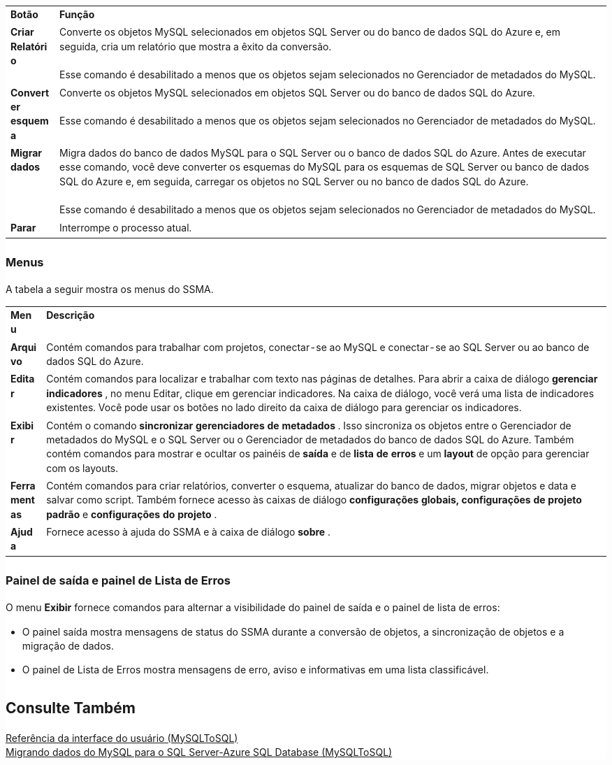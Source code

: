 |||  
|-|-|  
|**Botão**|**Função**|  
|**Criar Relatório**|Converte os objetos MySQL selecionados em objetos SQL Server ou do banco de dados SQL do Azure e, em seguida, cria um relatório que mostra a êxito da conversão.<br /><br />Esse comando é desabilitado a menos que os objetos sejam selecionados no Gerenciador de metadados do MySQL.|  
|**Converter esquema**|Converte os objetos MySQL selecionados em objetos SQL Server ou do banco de dados SQL do Azure.<br /><br />Esse comando é desabilitado a menos que os objetos sejam selecionados no Gerenciador de metadados do MySQL.|  
|**Migrar dados**|Migra dados do banco de dados MySQL para o SQL Server ou o banco de dados SQL do Azure. Antes de executar esse comando, você deve converter os esquemas do MySQL para os esquemas de SQL Server ou banco de dados SQL do Azure e, em seguida, carregar os objetos no SQL Server ou no banco de dados SQL do Azure.<br /><br />Esse comando é desabilitado a menos que os objetos sejam selecionados no Gerenciador de metadados do MySQL.|  
|**Parar**|Interrompe o processo atual.|  
  
### <a name="menus"></a>Menus  
A tabela a seguir mostra os menus do SSMA.  
  
|||  
|-|-|  
|**Menu**|**Descrição**|  
|**Arquivo**|Contém comandos para trabalhar com projetos, conectar-se ao MySQL e conectar-se ao SQL Server ou ao banco de dados SQL do Azure.|  
|**Editar**|Contém comandos para localizar e trabalhar com texto nas páginas de detalhes. Para abrir a caixa de diálogo **gerenciar indicadores** , no menu Editar, clique em gerenciar indicadores. Na caixa de diálogo, você verá uma lista de indicadores existentes. Você pode usar os botões no lado direito da caixa de diálogo para gerenciar os indicadores.|  
|**Exibir**|Contém o comando **sincronizar gerenciadores de metadados** . Isso sincroniza os objetos entre o Gerenciador de metadados do MySQL e o SQL Server ou o Gerenciador de metadados do banco de dados SQL do Azure. Também contém comandos para mostrar e ocultar os painéis de **saída** e de **lista de erros** e um **layout** de opção para gerenciar com os layouts.|  
|**Ferramentas**|Contém comandos para criar relatórios, converter o esquema, atualizar do banco de dados, migrar objetos e data e salvar como script. Também fornece acesso às caixas de diálogo **configurações globais, configurações de projeto padrão** e **configurações do projeto** .|  
|**Ajuda**|Fornece acesso à ajuda do SSMA e à caixa de diálogo **sobre** .|  
  
### <a name="output-pane-and-error-list-pane"></a>Painel de saída e painel de Lista de Erros  
O menu **Exibir** fornece comandos para alternar a visibilidade do painel de saída e o painel de lista de erros:  
  
-   O painel saída mostra mensagens de status do SSMA durante a conversão de objetos, a sincronização de objetos e a migração de dados.  
  
-   O painel de Lista de Erros mostra mensagens de erro, aviso e informativas em uma lista classificável.  
  
## <a name="see-also"></a>Consulte Também  
[Referência da interface do usuário &#40;MySQLToSQL&#41;](../../ssma/mysql/user-interface-reference-mysqltosql.md)  
[Migrando dados do MySQL para o SQL Server-Azure SQL Database &#40;MySQLToSQL&#41;](../../ssma/mysql/migrating-mysql-data-into-sql-server-azure-sql-db-mysqltosql.md)  
  
